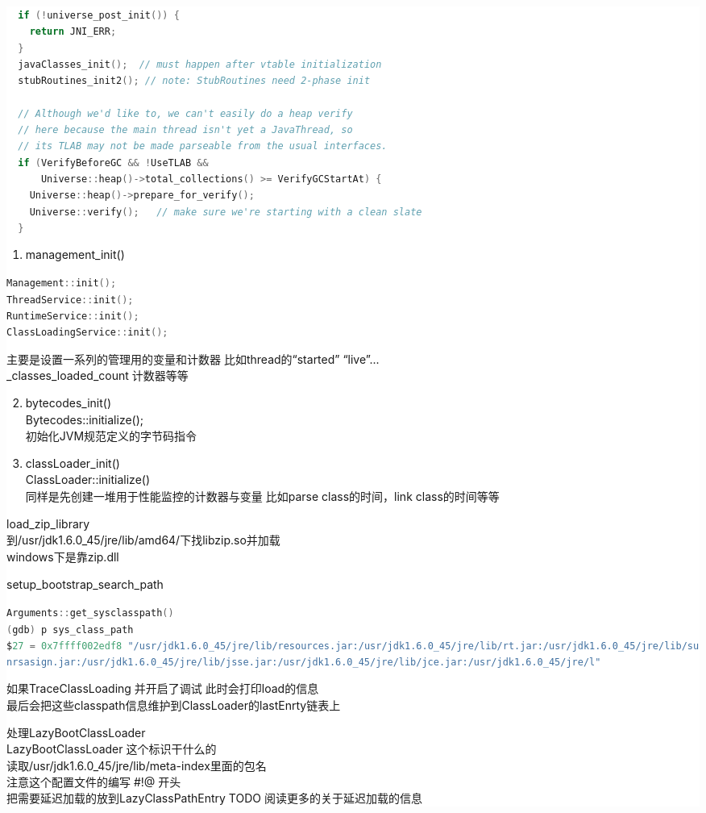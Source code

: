 ```c
  if (!universe_post_init()) {
    return JNI_ERR;
  }
  javaClasses_init();  // must happen after vtable initialization
  stubRoutines_init2(); // note: StubRoutines need 2-phase init

  // Although we'd like to, we can't easily do a heap verify
  // here because the main thread isn't yet a JavaThread, so
  // its TLAB may not be made parseable from the usual interfaces.
  if (VerifyBeforeGC && !UseTLAB &&
      Universe::heap()->total_collections() >= VerifyGCStartAt) {
    Universe::heap()->prepare_for_verify();
    Universe::verify();   // make sure we're starting with a clean slate
  }


```
1. management_init()  
```c
Management::init();
ThreadService::init();
RuntimeService::init();
ClassLoadingService::init();
```
主要是设置一系列的管理用的变量和计数器 比如thread的“started” “live”...  
_classes_loaded_count 计数器等等  

2. bytecodes_init()  
Bytecodes::initialize();  
初始化JVM规范定义的字节码指令  

3. classLoader_init()  
ClassLoader::initialize()  
同样是先创建一堆用于性能监控的计数器与变量 比如parse class的时间，link class的时间等等  

load_zip_library  
到/usr/jdk1.6.0_45/jre/lib/amd64/下找libzip.so并加载  
windows下是靠zip.dll  

setup_bootstrap_search_path  
```c
Arguments::get_sysclasspath()
(gdb) p sys_class_path  
$27 = 0x7ffff002edf8 "/usr/jdk1.6.0_45/jre/lib/resources.jar:/usr/jdk1.6.0_45/jre/lib/rt.jar:/usr/jdk1.6.0_45/jre/lib/sunrsasign.jar:/usr/jdk1.6.0_45/jre/lib/jsse.jar:/usr/jdk1.6.0_45/jre/lib/jce.jar:/usr/jdk1.6.0_45/jre/l"
```
如果TraceClassLoading 并开启了调试 此时会打印load的信息  
最后会把这些classpath信息维护到ClassLoader的lastEnrty链表上  

处理LazyBootClassLoader  
LazyBootClassLoader 这个标识干什么的  
读取/usr/jdk1.6.0_45/jre/lib/meta-index里面的包名  
注意这个配置文件的编写  #!@ 开头  
把需要延迟加载的放到LazyClassPathEntry TODO 阅读更多的关于延迟加载的信息  
